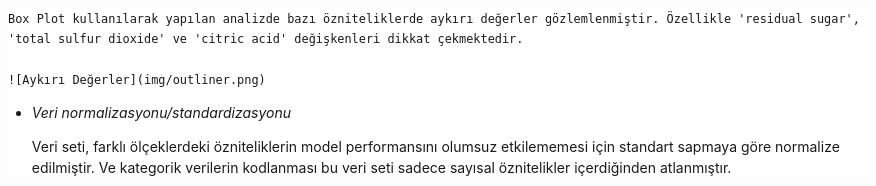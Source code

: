     Box Plot kullanılarak yapılan analizde bazı özniteliklerde aykırı değerler gözlemlenmiştir. Özellikle 'residual sugar', 'total sulfur dioxide' ve 'citric acid' değişkenleri dikkat çekmektedir.
  
    ![Aykırı Değerler](img/outliner.png)


- *Veri normalizasyonu/standardizasyonu*

    Veri seti, farklı ölçeklerdeki özniteliklerin model performansını olumsuz etkilememesi için standart sapmaya göre normalize edilmiştir. Ve kategorik verilerin kodlanması bu veri seti sadece sayısal öznitelikler       içerdiğinden atlanmıştır.